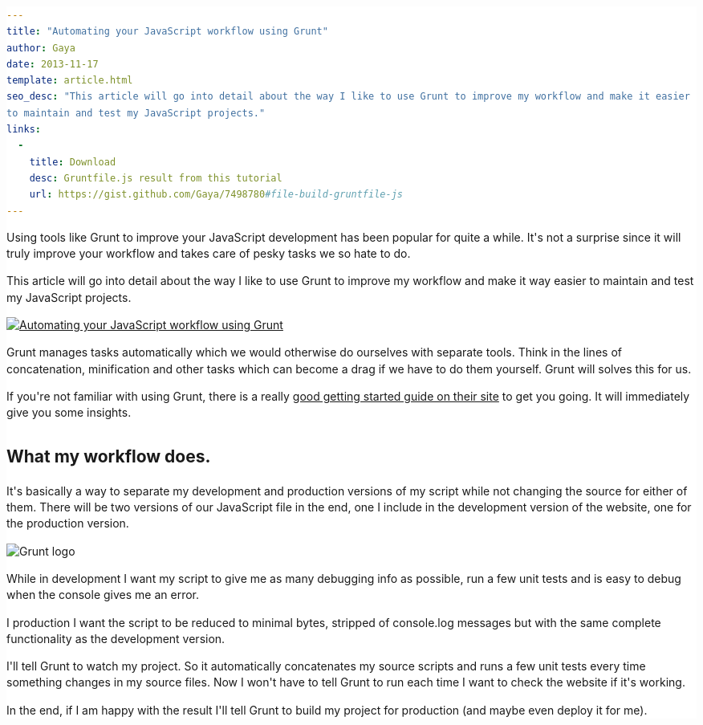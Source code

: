 ```yaml
---
title: "Automating your JavaScript workflow using Grunt"
author: Gaya
date: 2013-11-17
template: article.html
seo_desc: "This article will go into detail about the way I like to use Grunt to improve my workflow and make it easier to maintain and test my JavaScript projects."
links:
  -
    title: Download
    desc: Gruntfile.js result from this tutorial
    url: https://gist.github.com/Gaya/7498780#file-build-gruntfile-js
---
```

Using tools like Grunt to improve your JavaScript development has been popular for quite a while. It's not a surprise since it will truly improve your workflow and takes care of pesky tasks we so hate to do.

This article will go into detail about the way I like to use Grunt to improve my workflow and make it way easier to maintain and test my JavaScript projects.

[![Automating your JavaScript workflow using Grunt](/articles/javascript-development-workflow-using-grunt/Automating-your-JavaScript-workflow-using-Grunt.png "Automating your JavaScript workflow using Grunt")](/articles/javascript-development-workflow-using-grunt/)<span class="more"></span>

Grunt manages tasks automatically which we would otherwise do ourselves with separate tools. Think in the lines of concatenation, minification and other tasks which can become a drag if we have to do them yourself. Grunt will solves this for us.

If you're not familiar with using Grunt, there is a really [good getting started guide on their site](http://gruntjs.com/getting-started "Getting started with Grunt") to get you going. It will immediately give you some insights.

What my workflow does.
----------------------

It's basically a way to separate my development and production versions of my script while not changing the source for either of them. There will be two versions of our JavaScript file in the end, one I include in the development version of the website, one for the production version.

![Grunt logo](/articles/javascript-development-workflow-using-grunt/grunt-logo.png)

While in development I want my script to give me as many debugging info as possible, run a few unit tests and is easy to debug when the console gives me an error.

I production I want the script to be reduced to minimal bytes, stripped of console.log messages but with the same complete functionality as the development version.

I'll tell Grunt to watch my project. So it automatically concatenates my source scripts and runs a few unit tests every time something changes in my source files. Now I won't have to tell Grunt to run each time I want to check the website if it's working.

In the end, if I am happy with the result I'll tell Grunt to build my project for production (and maybe even deploy it for me).
